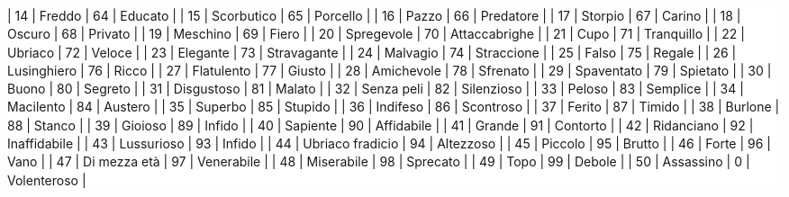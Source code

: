 | 14   | Freddo           | 64   | Educato       |
| 15   | Scorbutico       | 65   | Porcello      |
| 16   | Pazzo            | 66   | Predatore     |
| 17   | Storpio          | 67   | Carino        |
| 18   | Oscuro           | 68   | Privato       |
| 19   | Meschino         | 69   | Fiero         |
| 20   | Spregevole       | 70   | Attaccabrighe |
| 21   | Cupo             | 71   | Tranquillo    |
| 22   | Ubriaco          | 72   | Veloce        |
| 23   | Elegante         | 73   | Stravagante   |
| 24   | Malvagio         | 74   | Straccione    |
| 25   | Falso            | 75   | Regale        |
| 26   | Lusinghiero      | 76   | Ricco         |
| 27   | Flatulento       | 77   | Giusto        |
| 28   | Amichevole       | 78   | Sfrenato      |
| 29   | Spaventato       | 79   | Spietato      |
| 30   | Buono            | 80   | Segreto       |
| 31   | Disgustoso       | 81   | Malato        |
| 32   | Senza peli       | 82   | Silenzioso    |
| 33   | Peloso           | 83   | Semplice      |
| 34   | Macilento        | 84   | Austero       |
| 35   | Superbo          | 85   | Stupido       |
| 36   | Indifeso         | 86   | Scontroso     |
| 37   | Ferito           | 87   | Timido        |
| 38   | Burlone          | 88   | Stanco        |
| 39   | Gioioso          | 89   | Infido        |
| 40   | Sapiente         | 90   | Affidabile    |
| 41   | Grande           | 91   | Contorto      |
| 42   | Ridanciano       | 92   | Inaffidabile  |
| 43   | Lussurioso       | 93   | Infido        |
| 44   | Ubriaco fradicio | 94   | Altezzoso     |
| 45   | Piccolo          | 95   | Brutto        |
| 46   | Forte            | 96   | Vano          |
| 47   | Di mezza età     | 97   | Venerabile    |
| 48   | Miserabile       | 98   | Sprecato      |
| 49   | Topo             | 99   | Debole        |
| 50   | Assassino        | 0    | Volenteroso   |
